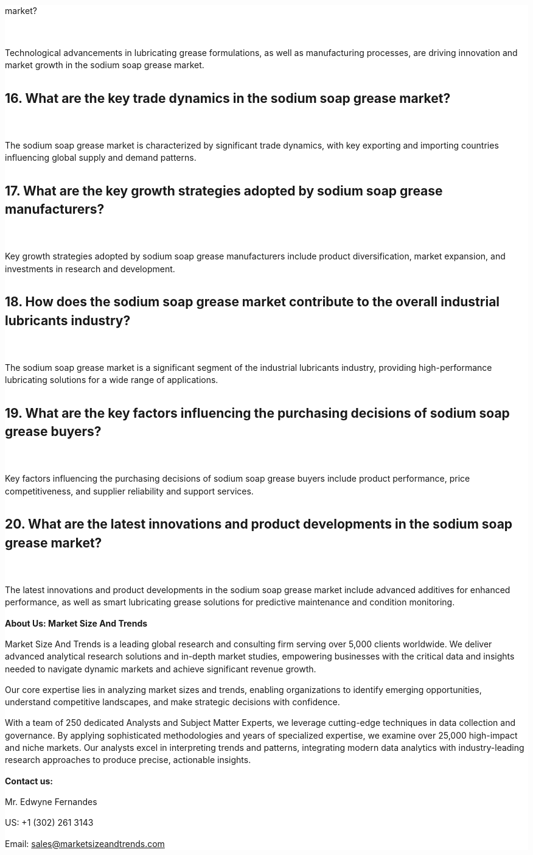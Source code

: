market?</h2><p>&nbsp;</p><p>Technological advancements in lubricating grease formulations, as well as manufacturing processes, are driving innovation and market growth in the sodium soap grease market.</p><h2>16. What are the key trade dynamics in the sodium soap grease market?</h2><p>&nbsp;</p><p>The sodium soap grease market is characterized by significant trade dynamics, with key exporting and importing countries influencing global supply and demand patterns.</p><h2>17. What are the key growth strategies adopted by sodium soap grease manufacturers?</h2><p>&nbsp;</p><p>Key growth strategies adopted by sodium soap grease manufacturers include product diversification, market expansion, and investments in research and development.</p><h2>18. How does the sodium soap grease market contribute to the overall industrial lubricants industry?</h2><p>&nbsp;</p><p>The sodium soap grease market is a significant segment of the industrial lubricants industry, providing high-performance lubricating solutions for a wide range of applications.</p><h2>19. What are the key factors influencing the purchasing decisions of sodium soap grease buyers?</h2><p>&nbsp;</p><p>Key factors influencing the purchasing decisions of sodium soap grease buyers include product performance, price competitiveness, and supplier reliability and support services.</p><h2>20. What are the latest innovations and product developments in the sodium soap grease market?</h2><p>&nbsp;</p><p>The latest innovations and product developments in the sodium soap grease market include advanced additives for enhanced performance, as well as smart lubricating grease solutions for predictive maintenance and condition monitoring.</p></body></html></p><p><strong>About Us:&nbsp;Market Size And Trends</strong></p><p>Market Size And Trends&nbsp;is a leading global research and consulting firm serving over 5,000 clients worldwide. We deliver advanced analytical research solutions and in-depth market studies, empowering businesses with the critical data and insights needed to navigate dynamic markets and achieve significant revenue growth.</p><p>Our core expertise lies in analyzing market sizes and trends, enabling organizations to identify emerging opportunities, understand competitive landscapes, and make strategic decisions with confidence.</p><p>With a team of 250 dedicated Analysts and Subject Matter Experts, we leverage cutting-edge techniques in data collection and governance. By applying sophisticated methodologies and years of specialized expertise, we examine over 25,000 high-impact and niche markets. Our analysts excel in interpreting trends and patterns, integrating modern data analytics with industry-leading research approaches to produce precise, actionable insights.</p><p><strong>Contact us:</strong></p><p>Mr. Edwyne Fernandes</p><p>US: +1 (302) 261 3143</p><p>Email: <a href="mailto:sales@marketsizeandtrends.com">sales@marketsizeandtrends.com</a>&nbsp;</p>
